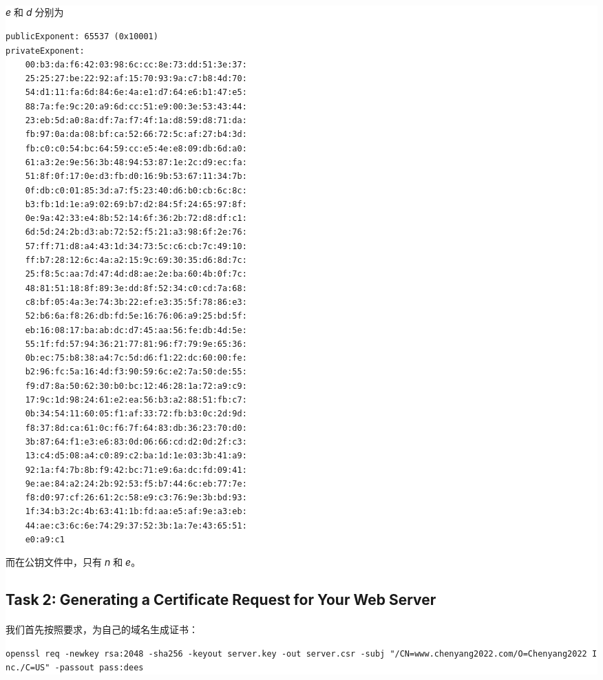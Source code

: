 ```plaintext
```

$e$ 和 $d$ 分别为

```plaintext
publicExponent: 65537 (0x10001)
privateExponent:
    00:b3:da:f6:42:03:98:6c:cc:8e:73:dd:51:3e:37:
    25:25:27:be:22:92:af:15:70:93:9a:c7:b8:4d:70:
    54:d1:11:fa:6d:84:6e:4a:e1:d7:64:e6:b1:47:e5:
    88:7a:fe:9c:20:a9:6d:cc:51:e9:00:3e:53:43:44:
    23:eb:5d:a0:8a:df:7a:f7:4f:1a:d8:59:d8:71:da:
    fb:97:0a:da:08:bf:ca:52:66:72:5c:af:27:b4:3d:
    fb:c0:c0:54:bc:64:59:cc:e5:4e:e8:09:db:6d:a0:
    61:a3:2e:9e:56:3b:48:94:53:87:1e:2c:d9:ec:fa:
    51:8f:0f:17:0e:d3:fb:d0:16:9b:53:67:11:34:7b:
    0f:db:c0:01:85:3d:a7:f5:23:40:d6:b0:cb:6c:8c:
    b3:fb:1d:1e:a9:02:69:b7:d2:84:5f:24:65:97:8f:
    0e:9a:42:33:e4:8b:52:14:6f:36:2b:72:d8:df:c1:
    6d:5d:24:2b:d3:ab:72:52:f5:21:a3:98:6f:2e:76:
    57:ff:71:d8:a4:43:1d:34:73:5c:c6:cb:7c:49:10:
    ff:b7:28:12:6c:4a:a2:15:9c:69:30:35:d6:8d:7c:
    25:f8:5c:aa:7d:47:4d:d8:ae:2e:ba:60:4b:0f:7c:
    48:81:51:18:8f:89:3e:dd:8f:52:34:c0:cd:7a:68:
    c8:bf:05:4a:3e:74:3b:22:ef:e3:35:5f:78:86:e3:
    52:b6:6a:f8:26:db:fd:5e:16:76:06:a9:25:bd:5f:
    eb:16:08:17:ba:ab:dc:d7:45:aa:56:fe:db:4d:5e:
    55:1f:fd:57:94:36:21:77:81:96:f7:79:9e:65:36:
    0b:ec:75:b8:38:a4:7c:5d:d6:f1:22:dc:60:00:fe:
    b2:96:fc:5a:16:4d:f3:90:59:6c:e2:7a:50:de:55:
    f9:d7:8a:50:62:30:b0:bc:12:46:28:1a:72:a9:c9:
    17:9c:1d:98:24:61:e2:ea:56:b3:a2:88:51:fb:c7:
    0b:34:54:11:60:05:f1:af:33:72:fb:b3:0c:2d:9d:
    f8:37:8d:ca:61:0c:f6:7f:64:83:db:36:23:70:d0:
    3b:87:64:f1:e3:e6:83:0d:06:66:cd:d2:0d:2f:c3:
    13:c4:d5:08:a4:c0:89:c2:ba:1d:1e:03:3b:41:a9:
    92:1a:f4:7b:8b:f9:42:bc:71:e9:6a:dc:fd:09:41:
    9e:ae:84:a2:24:2b:92:53:f5:b7:44:6c:eb:77:7e:
    f8:d0:97:cf:26:61:2c:58:e9:c3:76:9e:3b:bd:93:
    1f:34:b3:2c:4b:63:41:1b:fd:aa:e5:af:9e:a3:eb:
    44:ae:c3:6c:6e:74:29:37:52:3b:1a:7e:43:65:51:
    e0:a9:c1
```

而在公钥文件中，只有 $n$ 和 $e$。

## Task 2: Generating a Certificate Request for Your Web Server

我们首先按照要求，为自己的域名生成证书：

```shell
openssl req -newkey rsa:2048 -sha256 -keyout server.key -out server.csr -subj "/CN=www.chenyang2022.com/O=Chenyang2022 Inc./C=US" -passout pass:dees
```
